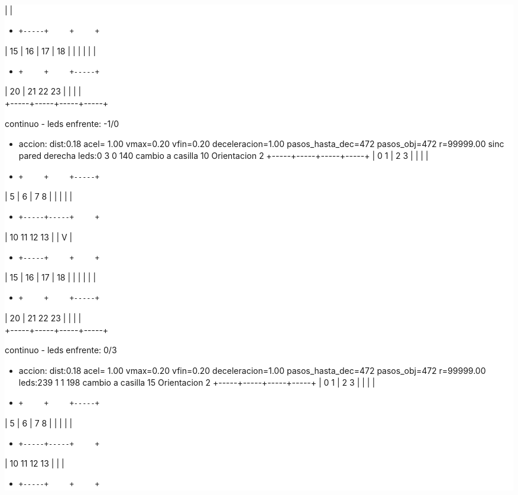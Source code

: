 |                       |     
+     +-----+     +     +
|  15 |  16 |  17 |  18 | 
|     |     |     |     |     
+     +     +     +-----+
|  20 |  21    22    23 | 
|     |                 |     
+-----+-----+-----+-----+

continuo - leds enfrente: -1/0
* accion: dist:0.18 acel= 1.00 vmax=0.20 vfin=0.20 deceleracion=1.00 pasos_hasta_dec=472 pasos_obj=472 r=99999.00
sinc pared derecha
leds:0	3	0	140	
cambio a casilla 10
Orientacion 2
+-----+-----+-----+-----+
|   0     1 |   2     3 | 
|           |           |     
+     +     +     +-----+
|   5 |   6 |   7     8 | 
|     |     |           |     
+     +-----+-----+     +
|  10    11    12    13 | 
|   V                   |     
+     +-----+     +     +
|  15 |  16 |  17 |  18 | 
|     |     |     |     |     
+     +     +     +-----+
|  20 |  21    22    23 | 
|     |                 |     
+-----+-----+-----+-----+

continuo - leds enfrente: 0/3
* accion: dist:0.18 acel= 1.00 vmax=0.20 vfin=0.20 deceleracion=1.00 pasos_hasta_dec=472 pasos_obj=472 r=99999.00
leds:239	1	1	198	
cambio a casilla 15
Orientacion 2
+-----+-----+-----+-----+
|   0     1 |   2     3 | 
|           |           |     
+     +     +     +-----+
|   5 |   6 |   7     8 | 
|     |     |           |     
+     +-----+-----+     +
|  10    11    12    13 | 
|                       |     
+     +-----+     +     +